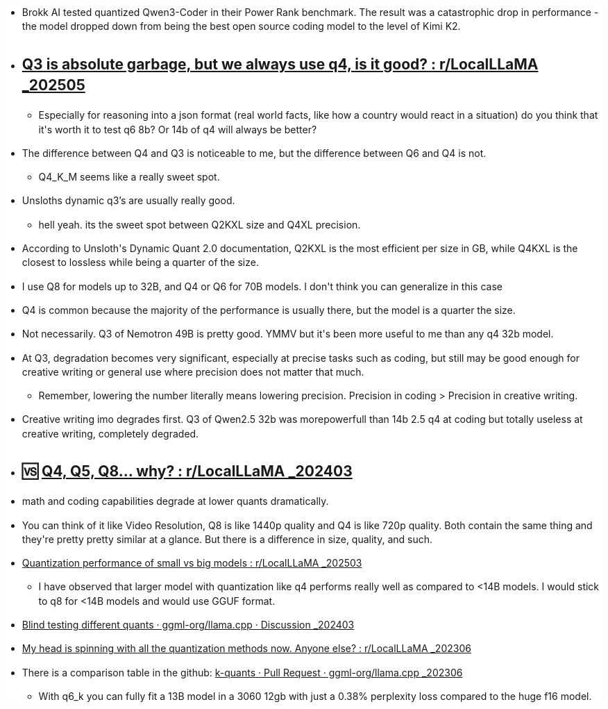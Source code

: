 - Brokk AI tested quantized Qwen3-Coder in their Power Rank benchmark. The result was a catastrophic drop in performance - the model dropped down from being the best open source coding model to the level of Kimi K2.

- ## [Q3 is absolute garbage, but we always use q4, is it good? : r/LocalLLaMA _202505](https://www.reddit.com/r/LocalLLaMA/comments/1kzmt56/q3_is_absolute_garbage_but_we_always_use_q4_is_it/)
  - Especially for reasoning into a json format (real world facts, like how a country would react in a situation) do you think that it's worth it to test q6 8b? Or 14b of q4 will always be better?

- The difference between Q4 and Q3 is noticeable to me, but the difference between Q6 and Q4 is not.
  - Q4_K_M seems like a really sweet spot.

- Unsloths dynamic q3’s are usually really good.
  - hell yeah. its the sweet spot between Q2KXL size and Q4XL precision.

- According to Unsloth's Dynamic Quant 2.0 documentation, Q2KXL is the most efficient per size in GB, while Q4KXL is the closest to lossless while being a quarter of the size.

- I use Q8 for models up to 32B, and Q4 or Q6 for 70B models. I don't think you can generalize in this case

- Q4 is common because the majority of the performance is usually there, but the model is a quarter the size.

- Not necessarily. Q3 of Nemotron 49B is pretty good. YMMV but it's been more useful to me than any q4 32b model.

- At Q3, degradation becomes very significant, especially at precise tasks such as coding, but still may be good enough for creative writing or general use where precision does not matter that much. 
  - Remember, lowering the number literally means lowering precision. Precision in coding > Precision in creative writing.
- Creative writing imo degrades first. Q3 of Qwen2.5 32b was morepowerfull than 14b 2.5 q4 at coding but totally useless at creative writing, completely degraded.

- ## 🆚 [Q4, Q5, Q8… why? : r/LocalLLaMA _202403](https://www.reddit.com/r/LocalLLaMA/comments/1bltyis/q4_q5_q8_why/)
- math and coding capabilities degrade at lower quants dramatically.

- You can think of it like Video Resolution, Q8 is like 1440p quality and Q4 is like 720p quality. Both contain the same thing and they're pretty pretty similar at a glance. But there is a difference in size, quality, and such.

- [Quantization performance of small vs big models : r/LocalLLaMA _202503](https://www.reddit.com/r/LocalLLaMA/comments/1jbwcjb/quantization_performance_of_small_vs_big_models/)
  - I have observed that larger model with quantization like q4 performs really well as compared to <14B models. I would stick to q8 for <14B models and would use GGUF format.

- [Blind testing different quants · ggml-org/llama.cpp · Discussion _202403](https://github.com/ggml-org/llama.cpp/discussions/5962)

- [My head is spinning with all the quantization methods now. Anyone else? : r/LocalLLaMA _202306](https://www.reddit.com/r/LocalLLaMA/comments/143ozbn/my_head_is_spinning_with_all_the_quantization/)
- There is a comparison table in the github: [k-quants · Pull Request · ggml-org/llama.cpp _202306](https://github.com/ggml-org/llama.cpp/pull/1684)
  - With q6_k you can fully fit a 13B model in a 3060 12gb with just a 0.38% perplexity loss compared to the huge f16 model.
